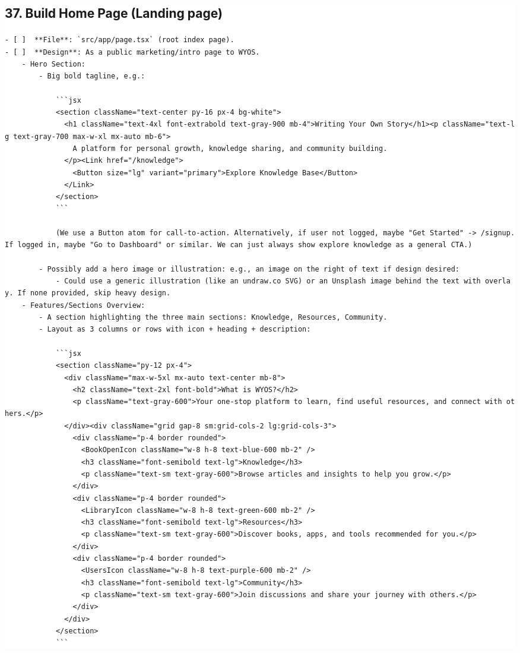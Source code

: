 ## 37. Build Home Page (Landing page)

    - [ ]  **File**: `src/app/page.tsx` (root index page).
    - [ ]  **Design**: As a public marketing/intro page to WYOS.
        - Hero Section:
            - Big bold tagline, e.g.:

                ```jsx
                <section className="text-center py-16 px-4 bg-white">
                  <h1 className="text-4xl font-extrabold text-gray-900 mb-4">Writing Your Own Story</h1><p className="text-lg text-gray-700 max-w-xl mx-auto mb-6">
                    A platform for personal growth, knowledge sharing, and community building.
                  </p><Link href="/knowledge">
                    <Button size="lg" variant="primary">Explore Knowledge Base</Button>
                  </Link>
                </section>
                ```

                (We use a Button atom for call-to-action. Alternatively, if user not logged, maybe "Get Started" -> /signup. If logged in, maybe "Go to Dashboard" or similar. We can just always show explore knowledge as a general CTA.)

            - Possibly add a hero image or illustration: e.g., an image on the right of text if design desired:
                - Could use a generic illustration (like an undraw.co SVG) or an Unsplash image behind the text with overlay. If none provided, skip heavy design.
        - Features/Sections Overview:
            - A section highlighting the three main sections: Knowledge, Resources, Community.
            - Layout as 3 columns or rows with icon + heading + description:

                ```jsx
                <section className="py-12 px-4">
                  <div className="max-w-5xl mx-auto text-center mb-8">
                    <h2 className="text-2xl font-bold">What is WYOS?</h2>
                    <p className="text-gray-600">Your one-stop platform to learn, find useful resources, and connect with others.</p>
                  </div><div className="grid gap-8 sm:grid-cols-2 lg:grid-cols-3">
                    <div className="p-4 border rounded">
                      <BookOpenIcon className="w-8 h-8 text-blue-600 mb-2" />
                      <h3 className="font-semibold text-lg">Knowledge</h3>
                      <p className="text-sm text-gray-600">Browse articles and insights to help you grow.</p>
                    </div>
                    <div className="p-4 border rounded">
                      <LibraryIcon className="w-8 h-8 text-green-600 mb-2" />
                      <h3 className="font-semibold text-lg">Resources</h3>
                      <p className="text-sm text-gray-600">Discover books, apps, and tools recommended for you.</p>
                    </div>
                    <div className="p-4 border rounded">
                      <UsersIcon className="w-8 h-8 text-purple-600 mb-2" />
                      <h3 className="font-semibold text-lg">Community</h3>
                      <p className="text-sm text-gray-600">Join discussions and share your journey with others.</p>
                    </div>
                  </div>
                </section>
                ```
